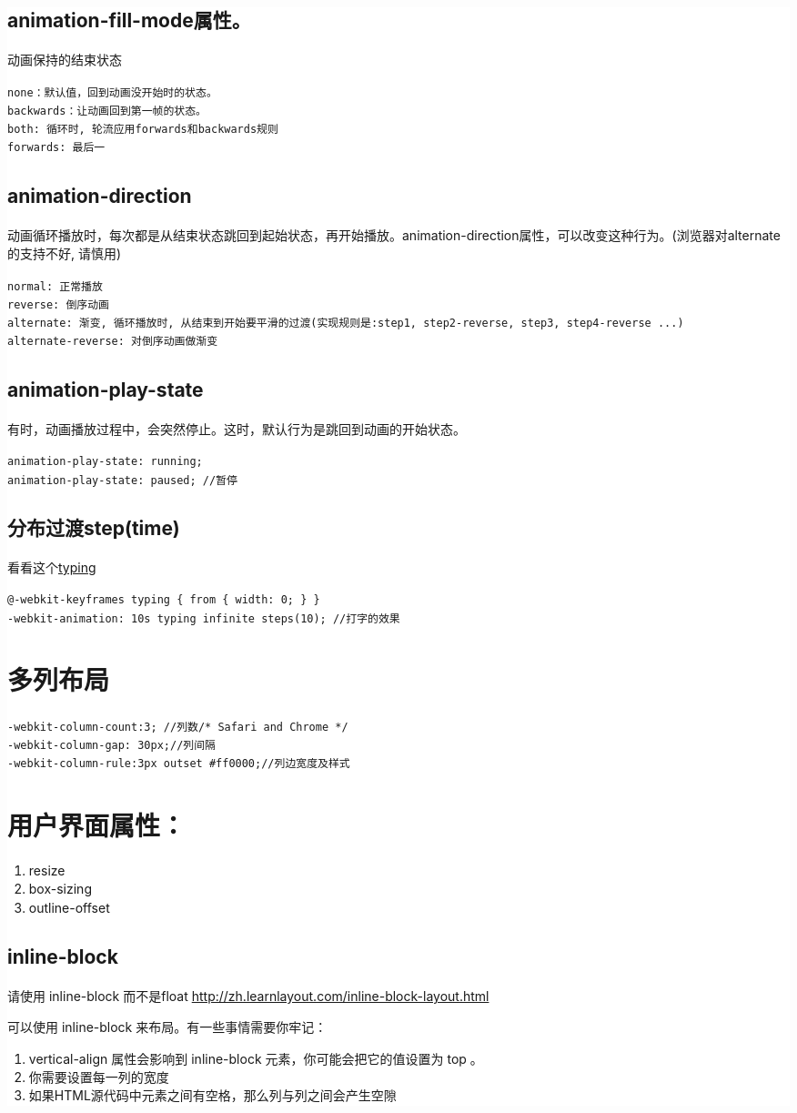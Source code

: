 ## animation-fill-mode属性。
动画保持的结束状态

	none：默认值，回到动画没开始时的状态。
	backwards：让动画回到第一帧的状态。
	both: 循环时, 轮流应用forwards和backwards规则
	forwards: 最后一

## animation-direction
动画循环播放时，每次都是从结束状态跳回到起始状态，再开始播放。animation-direction属性，可以改变这种行为。(浏览器对alternate的支持不好, 请慎用)

	normal: 正常播放
	reverse: 倒序动画
	alternate: 渐变, 循环播放时, 从结束到开始要平滑的过渡(实现规则是:step1, step2-reverse, step3, step4-reverse ...)
	alternate-reverse: 对倒序动画做渐变

## animation-play-state
有时，动画播放过程中，会突然停止。这时，默认行为是跳回到动画的开始状态。

	animation-play-state: running;
	animation-play-state: paused; //暂停

## 分布过渡step(time)
看看这个[typing](http://dabblet.com/gist/1745856)

	@-webkit-keyframes typing { from { width: 0; } }
	-webkit-animation: 10s typing infinite steps(10); //打字的效果

# 多列布局

	-webkit-column-count:3; //列数/* Safari and Chrome */
	-webkit-column-gap: 30px;//列间隔
	-webkit-column-rule:3px outset #ff0000;//列边宽度及样式

# 用户界面属性：

1. resize
1. box-sizing
1. outline-offset


## inline-block
请使用 inline-block 而不是float
http://zh.learnlayout.com/inline-block-layout.html

可以使用 inline-block 来布局。有一些事情需要你牢记：

1. vertical-align 属性会影响到 inline-block 元素，你可能会把它的值设置为 top 。
1. 你需要设置每一列的宽度
1. 如果HTML源代码中元素之间有空格，那么列与列之间会产生空隙

